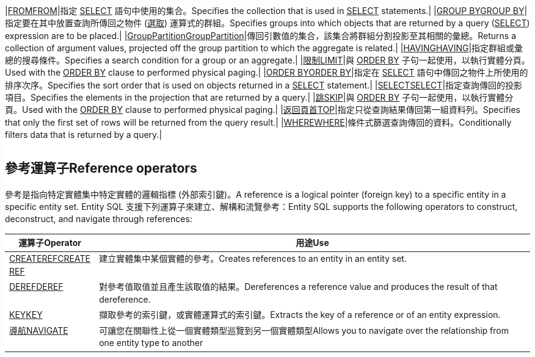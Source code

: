 |[<span data-ttu-id="a6789-188">FROM</span><span class="sxs-lookup"><span data-stu-id="a6789-188">FROM</span></span>](from-entity-sql.md)|<span data-ttu-id="a6789-189">指定 [SELECT](select-entity-sql.md) 語句中使用的集合。</span><span class="sxs-lookup"><span data-stu-id="a6789-189">Specifies the collection that is used in [SELECT](select-entity-sql.md) statements.</span></span>|
|[<span data-ttu-id="a6789-190">GROUP BY</span><span class="sxs-lookup"><span data-stu-id="a6789-190">GROUP BY</span></span>](group-by-entity-sql.md)|<span data-ttu-id="a6789-191">指定要在其中放置查詢所傳回之物件 ([選取](select-entity-sql.md)) 運算式的群組。</span><span class="sxs-lookup"><span data-stu-id="a6789-191">Specifies groups into which objects that are returned by a query ([SELECT](select-entity-sql.md)) expression are to be placed.</span></span>|
|[<span data-ttu-id="a6789-192">GroupPartition</span><span class="sxs-lookup"><span data-stu-id="a6789-192">GroupPartition</span></span>](grouppartition-entity-sql.md)|<span data-ttu-id="a6789-193">傳回引數值的集合，該集合將群組分割投影至其相關的彙總。</span><span class="sxs-lookup"><span data-stu-id="a6789-193">Returns a collection of argument values, projected off the group partition to which the aggregate is related.</span></span>|
|[<span data-ttu-id="a6789-194">HAVING</span><span class="sxs-lookup"><span data-stu-id="a6789-194">HAVING</span></span>](having-entity-sql.md)|<span data-ttu-id="a6789-195">指定群組或彙總的搜尋條件。</span><span class="sxs-lookup"><span data-stu-id="a6789-195">Specifies a search condition for a group or an aggregate.</span></span>|
|[<span data-ttu-id="a6789-196">限制</span><span class="sxs-lookup"><span data-stu-id="a6789-196">LIMIT</span></span>](limit-entity-sql.md)|<span data-ttu-id="a6789-197">與 [ORDER BY](order-by-entity-sql.md) 子句一起使用，以執行實體分頁。</span><span class="sxs-lookup"><span data-stu-id="a6789-197">Used with the [ORDER BY](order-by-entity-sql.md) clause to performed physical paging.</span></span>|
|[<span data-ttu-id="a6789-198">ORDER BY</span><span class="sxs-lookup"><span data-stu-id="a6789-198">ORDER BY</span></span>](order-by-entity-sql.md)|<span data-ttu-id="a6789-199">指定在 [SELECT](select-entity-sql.md) 語句中傳回之物件上所使用的排序次序。</span><span class="sxs-lookup"><span data-stu-id="a6789-199">Specifies the sort order that is used on objects returned in a [SELECT](select-entity-sql.md) statement.</span></span>|
|[<span data-ttu-id="a6789-200">SELECT</span><span class="sxs-lookup"><span data-stu-id="a6789-200">SELECT</span></span>](select-entity-sql.md)|<span data-ttu-id="a6789-201">指定查詢傳回的投影項目。</span><span class="sxs-lookup"><span data-stu-id="a6789-201">Specifies the elements in the projection that are returned by a query.</span></span>|
|[<span data-ttu-id="a6789-202">跳</span><span class="sxs-lookup"><span data-stu-id="a6789-202">SKIP</span></span>](skip-entity-sql.md)|<span data-ttu-id="a6789-203">與 [ORDER BY](order-by-entity-sql.md) 子句一起使用，以執行實體分頁。</span><span class="sxs-lookup"><span data-stu-id="a6789-203">Used with the [ORDER BY](order-by-entity-sql.md) clause to performed physical paging.</span></span>|
|[<span data-ttu-id="a6789-204">返回頁首</span><span class="sxs-lookup"><span data-stu-id="a6789-204">TOP</span></span>](top-entity-sql.md)|<span data-ttu-id="a6789-205">指定只從查詢結果傳回第一組資料列。</span><span class="sxs-lookup"><span data-stu-id="a6789-205">Specifies that only the first set of rows will be returned from the query result.</span></span>|
|[<span data-ttu-id="a6789-206">WHERE</span><span class="sxs-lookup"><span data-stu-id="a6789-206">WHERE</span></span>](where-entity-sql.md)|<span data-ttu-id="a6789-207">條件式篩選查詢傳回的資料。</span><span class="sxs-lookup"><span data-stu-id="a6789-207">Conditionally filters data that is returned by a query.</span></span>|

## <a name="reference-operators"></a><span data-ttu-id="a6789-208">參考運算子</span><span class="sxs-lookup"><span data-stu-id="a6789-208">Reference operators</span></span>

<span data-ttu-id="a6789-209">參考是指向特定實體集中特定實體的邏輯指標 (外部索引鍵)。</span><span class="sxs-lookup"><span data-stu-id="a6789-209">A reference is a logical pointer (foreign key) to a specific entity in a specific entity set.</span></span> <span data-ttu-id="a6789-210">Entity SQL 支援下列運算子來建立、解構和流覽參考：</span><span class="sxs-lookup"><span data-stu-id="a6789-210">Entity SQL supports the following operators to construct, deconstruct, and navigate through references:</span></span>

|<span data-ttu-id="a6789-211">運算子</span><span class="sxs-lookup"><span data-stu-id="a6789-211">Operator</span></span>|<span data-ttu-id="a6789-212">用途</span><span class="sxs-lookup"><span data-stu-id="a6789-212">Use</span></span>|
|--------------|---------|
|[<span data-ttu-id="a6789-213">CREATEREF</span><span class="sxs-lookup"><span data-stu-id="a6789-213">CREATEREF</span></span>](createref-entity-sql.md)|<span data-ttu-id="a6789-214">建立實體集中某個實體的參考。</span><span class="sxs-lookup"><span data-stu-id="a6789-214">Creates references to an entity in an entity set.</span></span>|
|[<span data-ttu-id="a6789-215">DEREF</span><span class="sxs-lookup"><span data-stu-id="a6789-215">DEREF</span></span>](deref-entity-sql.md)|<span data-ttu-id="a6789-216">對參考值取值並且產生該取值的結果。</span><span class="sxs-lookup"><span data-stu-id="a6789-216">Dereferences a reference value and produces the result of that dereference.</span></span>|
|[<span data-ttu-id="a6789-217">KEY</span><span class="sxs-lookup"><span data-stu-id="a6789-217">KEY</span></span>](key-entity-sql.md)|<span data-ttu-id="a6789-218">擷取參考的索引鍵，或實體運算式的索引鍵。</span><span class="sxs-lookup"><span data-stu-id="a6789-218">Extracts the key of a reference or of an entity expression.</span></span>|
|[<span data-ttu-id="a6789-219">導航</span><span class="sxs-lookup"><span data-stu-id="a6789-219">NAVIGATE</span></span>](navigate-entity-sql.md)|<span data-ttu-id="a6789-220">可讓您在關聯性上從一個實體類型巡覽到另一個實體類型</span><span class="sxs-lookup"><span data-stu-id="a6789-220">Allows you to navigate over the relationship from one entity type to another</span></span>|